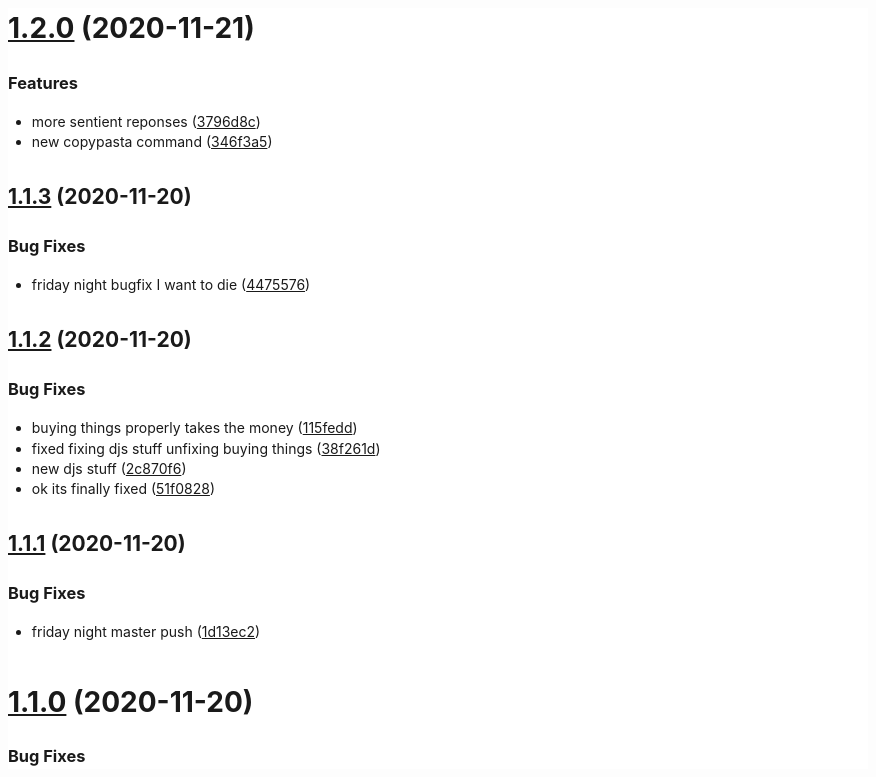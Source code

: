 # [1.2.0](https://github.com/Vyctor661/codify/compare/v1.1.3...v1.2.0) (2020-11-21)


### Features

* more sentient reponses ([3796d8c](https://github.com/Vyctor661/codify/commit/3796d8c3f5312350207bd4e48e879069abb107a7))
* new copypasta command ([346f3a5](https://github.com/Vyctor661/codify/commit/346f3a55b9646524f08a544062e7d171d8da729a))

## [1.1.3](https://github.com/Vyctor661/codify/compare/v1.1.2...v1.1.3) (2020-11-20)


### Bug Fixes

* friday night bugfix I want to die ([4475576](https://github.com/Vyctor661/codify/commit/4475576657a4424195ee94208b26ee8c3fb596f1))

## [1.1.2](https://github.com/Vyctor661/codify/compare/v1.1.1...v1.1.2) (2020-11-20)


### Bug Fixes

* buying things properly takes the money ([115fedd](https://github.com/Vyctor661/codify/commit/115feddc42254da959dab7f8f60b2e1452c7e962))
* fixed fixing djs stuff unfixing buying things ([38f261d](https://github.com/Vyctor661/codify/commit/38f261d0c1d5ef401cf72233cdb2f577712209c7))
* new djs stuff ([2c870f6](https://github.com/Vyctor661/codify/commit/2c870f624b0361af9ff7f34ece846b888d02c792))
* ok its finally fixed ([51f0828](https://github.com/Vyctor661/codify/commit/51f0828a1f55739f650b0c32bfd2f2aef6634ca6))

## [1.1.1](https://github.com/Vyctor661/codify/compare/v1.1.0...v1.1.1) (2020-11-20)


### Bug Fixes

* friday night master push ([1d13ec2](https://github.com/Vyctor661/codify/commit/1d13ec2c81563e9cd986b71a1f237b9ff26c2fa4))

# [1.1.0](https://github.com/Vyctor661/codify/compare/v1.0.1...v1.1.0) (2020-11-20)


### Bug Fixes
